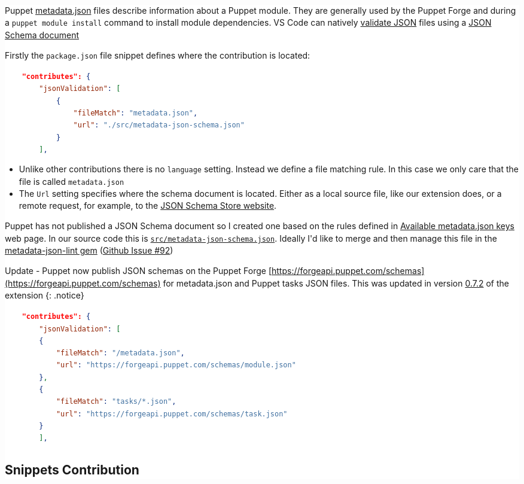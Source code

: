 Puppet [metadata.json](https://docs.puppet.com/puppet/5.1/modules_metadata.html) files describe information about a Puppet module.  They are generally used by the Puppet Forge and during a `puppet module install` command to install module dependencies.  VS Code can natively [validate JSON](https://code.visualstudio.com/docs/extensionAPI/extension-points#_contributesjsonvalidation) files using a [JSON Schema document](http://json-schema.org/documentation.html)

Firstly the `package.json` file snippet defines where the contribution is located:

``` json
    "contributes": {
        "jsonValidation": [
            {
                "fileMatch": "metadata.json",
                "url": "./src/metadata-json-schema.json"
            }
        ],
```

* Unlike other contributions there is no `language` setting.  Instead we define a file matching rule.  In this case we only care that the file is called `metadata.json`
* The `Url` setting specifies where the schema document is located.  Either as a local source file, like our extension does, or a remote request, for example, to the [JSON Schema Store website](http://schemastore.org/json).

Puppet has not published a JSON Schema document so I created one based on the rules defined in [Available metadata.json keys](https://docs.puppet.com/puppet/5.1/modules_metadata.html#available-metadatajson-keys) web page.  In our source code this is [`src/metadata-json-schema.json`](https://github.com/lingua-pupuli/puppet-vscode/blob/be7f6e4c9476b69da5ee65670fb9b1cb1629cb51/client/src/metadata-json-schema.json).  Ideally I'd like to merge and then manage this file in the [metadata-json-lint gem](https://github.com/voxpupuli/metadata-json-lint) ([Github Issue #92](https://github.com/voxpupuli/metadata-json-lint/issues/92))

Update - Puppet now publish JSON schemas on the Puppet Forge [https://forgeapi.puppet.com/schemas](https://forgeapi.puppet.com/schemas) for metadata.json and Puppet tasks JSON files.  This was updated in version [0.7.2](https://github.com/lingua-pupuli/puppet-vscode/commit/57a5590b9745391e6bc2acdadae84021dce3eefd) of the extension
{: .notice}
``` json
    "contributes": {
        "jsonValidation": [
        {
            "fileMatch": "/metadata.json",
            "url": "https://forgeapi.puppet.com/schemas/module.json"
        },
        {
            "fileMatch": "tasks/*.json",
            "url": "https://forgeapi.puppet.com/schemas/task.json"
        }
        ],
```


## Snippets Contribution
